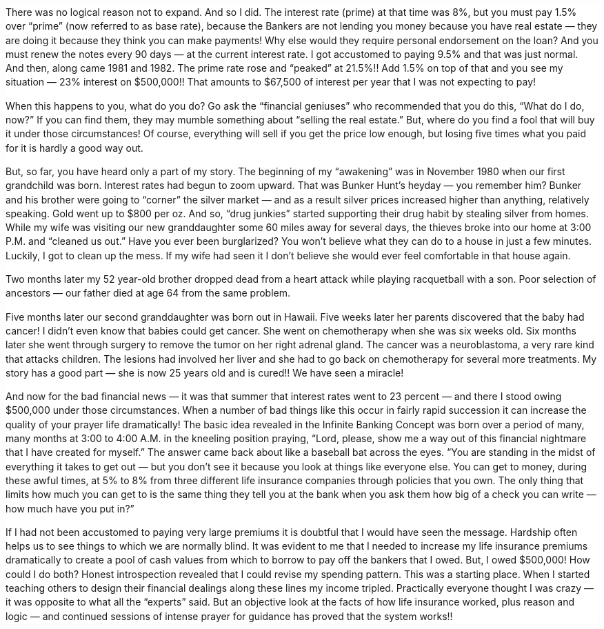 There was no logical reason not to expand. And so I did. The interest rate (prime) at that time was 8%, but you must pay 1.5% over “prime” (now referred to as base rate), because the Bankers are not lending you money because you have real estate — they are doing it because they think you can make payments! Why else would they require personal endorsement on the loan? And you must renew the notes every 90 days — at the current interest rate. I got accustomed to paying 9.5% and that was just normal. And then, along came 1981 and 1982. The prime rate rose and “peaked” at 21.5%!! Add 1.5% on top of that and you see my situation — 23% interest on $500,000!! That amounts to $67,500 of interest per year that I was not expecting to pay!

When this happens to you, what do you do? Go ask the “financial geniuses” who recommended that you do this, “What do I do, now?” If you can find them, they may mumble something about “selling the real estate.” But, where do you find a fool that will buy it under those circumstances! Of course, everything will sell if you get the price low enough, but losing five times what you paid for it is hardly a good way out.

But, so far, you have heard only a part of my story. The beginning of my “awakening” was in November 1980 when our first grandchild was born. Interest rates had begun to zoom upward. That was Bunker Hunt’s heyday — you remember him? Bunker and his brother were going to “corner” the silver market — and as a result silver prices increased higher than anything, relatively speaking. Gold went up to $800 per oz. And so, “drug junkies” started supporting their drug habit by stealing silver from homes. While my wife was visiting our new granddaughter some 60 miles away for several days, the thieves broke into our home at 3:00 P.M. and “cleaned us out.” Have you ever been burglarized? You won’t believe what they can do to a house in just a few minutes. Luckily, I got to clean up the mess. If my wife had seen it I don’t believe she would ever feel comfortable in that house again.

Two months later my 52 year-old brother dropped dead from a heart attack while playing racquetball with a son. Poor selection of ancestors — our father died at age 64 from the same problem.

Five months later our second granddaughter was born out in Hawaii. Five weeks later her parents discovered that the baby had cancer! I didn’t even know that babies could get cancer. She went on chemotherapy when she was six weeks old. Six months later she went through surgery to remove the tumor on her right adrenal gland. The cancer was a neuroblastoma, a very rare kind that attacks children. The lesions had involved her liver and she had to go back on chemotherapy for several more treatments. My story has a good part — she is now 25 years old and is cured!! We have seen a miracle!

And now for the bad financial news — it was that summer that interest rates went to 23 percent — and there I stood owing $500,000 under those circumstances. When a number of bad things like this occur in fairly rapid succession it can increase the quality of your prayer life dramatically! The basic idea revealed in the Infinite Banking Concept was born over a period of many, many months at 3:00 to 4:00 A.M. in the kneeling position praying, “Lord, please, show me a way out of this financial nightmare that I have created for myself.” The answer came back about like a baseball bat across the eyes. “You are standing in the midst of everything it takes to get out — but you don’t see it because you look at things like everyone else. You can get to money, during these awful times, at 5% to 8% from three different life insurance companies through policies that you own. The only thing that limits how much you can get to is the same thing they tell you at the bank when you ask them how big of a check you can write — how much have you put in?”

If I had not been accustomed to paying very large premiums it is doubtful that I would have seen the message. Hardship often helps us to see things to which we are normally blind. It was evident to me that I needed to increase my life insurance premiums dramatically to create a pool of cash values from which to borrow to pay off the bankers that I owed. But, I owed $500,000! How could I do both? Honest introspection revealed that I could revise my spending pattern. This was a starting place. When I started teaching others to design their financial dealings along these lines my income tripled. Practically everyone thought I was crazy — it was opposite to what all the “experts” said. But an objective look at the facts of how life insurance worked, plus reason and logic — and continued sessions of intense prayer for guidance has proved that the system works!!
